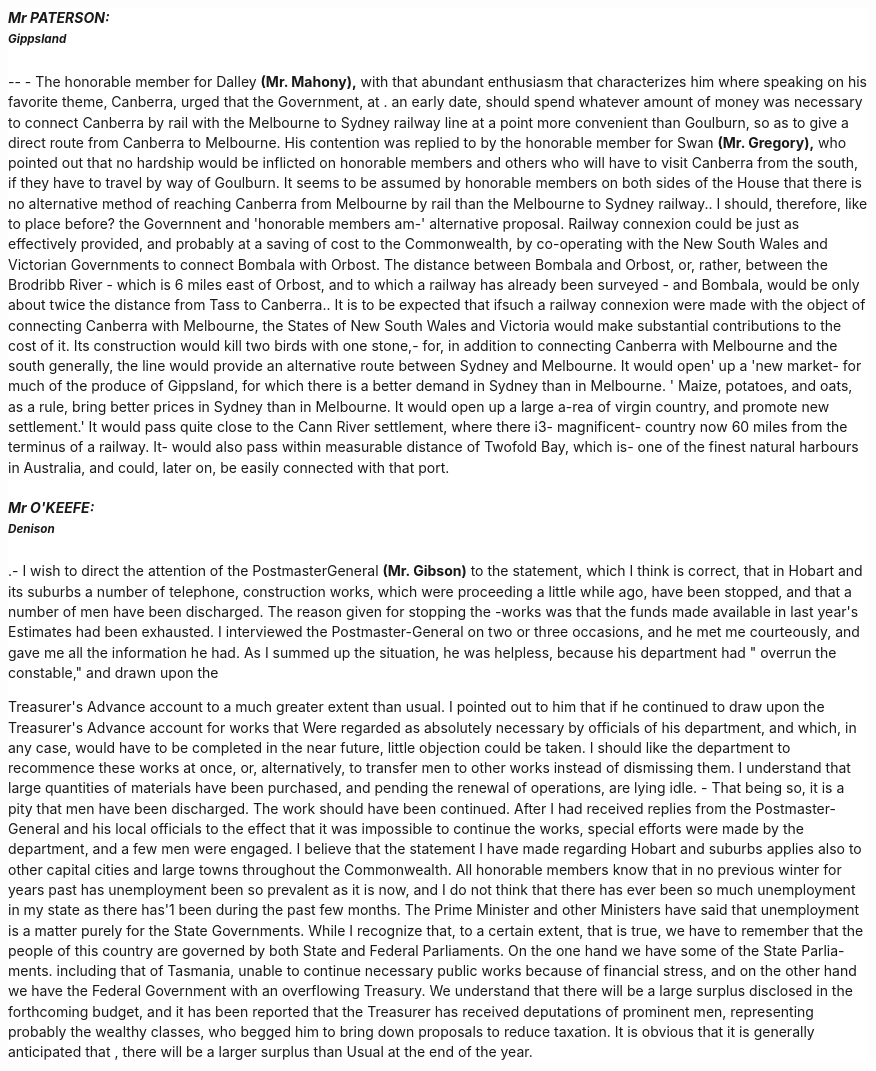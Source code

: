 ##### Mr PATERSON:<br><small class="text-muted">Gippsland</small>

-- - The honorable member for Dalley  **(Mr. Mahony),**  with that abundant enthusiasm that characterizes him where speaking on his favorite theme, Canberra, urged that the Government, at . an early date, should spend whatever amount of money was necessary to connect Canberra by rail with the Melbourne to Sydney railway line at a point more convenient than Goulburn, so as to give a direct route from Canberra to Melbourne.  His  contention  was  replied to by the honorable member for Swan  **(Mr. Gregory),**  who pointed out that no hardship would be inflicted on honorable members and others who will have to visit Canberra from the south, if they have to travel by way of Goulburn. It seems to be assumed by honorable members on both sides of the House that there is no alternative method of reaching Canberra from Melbourne by rail than the Melbourne to Sydney railway.. I should, therefore, like to place before?  the Governnent and 'honorable members am-' alternative proposal. Railway connexion could be just as effectively provided, and probably at a saving of cost to the Commonwealth, by co-operating with the New South Wales and Victorian Governments to connect Bombala with Orbost. The distance between Bombala and Orbost, or, rather, between the Brodribb River - which is 6 miles east of Orbost, and to which a railway has already been surveyed - and Bombala, would be only about twice the distance from Tass to Canberra.. It is to be expected that ifsuch a railway connexion were made with the object of connecting Canberra with Melbourne, the States of New South Wales and Victoria would make substantial contributions to the cost of it. Its construction would kill two birds with one stone,- for, in addition to connecting Canberra with Melbourne and the south generally, the line would provide an alternative route between Sydney and Melbourne. It would open' up a 'new market- for much of the produce of Gippsland, for which there is a better demand in Sydney than in Melbourne. ' Maize, potatoes, and  oats,  as a rule, bring better prices in Sydney than in Melbourne. It would open up a large a-rea of virgin country, and promote new settlement.' It would pass quite close to the Cann River settlement, where there i3- magnificent- country now 60 miles from the terminus of a railway. It- would also pass within measurable distance of Twofold Bay, which is- one of the finest natural harbours in Australia, and could, later on, be easily connected with that port. 

##### Mr O'KEEFE:<br><small class="text-muted">Denison</small>

.- I wish to direct the attention of the PostmasterGeneral  **(Mr. Gibson)**  to the statement, which I think is correct, that in Hobart and its suburbs a number of telephone, construction works, which were proceeding a little while ago, have been stopped, and that a number of men have been discharged. The reason given for stopping the -works was that the funds made available in last year's Estimates had been exhausted. I interviewed the Postmaster-General on two or three occasions,  and he met me courteously, and gave me all the information he had. As I summed up the situation, he was helpless, because his department had " overrun the constable," and drawn upon the 

Treasurer's Advance account to a much greater extent than usual. I pointed out to him that if he continued to draw upon the Treasurer's Advance account for works that Were regarded as absolutely necessary by officials of his department, and which, in any case, would have to be completed in the near future, little objection could be taken. I should like the department to recommence these works at once, or, alternatively, to transfer men to other works instead of dismissing them. I understand that large quantities of materials have been purchased, and pending the renewal of operations, are lying idle. - That being so, it is a pity that men have been discharged. The work should have been continued. After I had received replies from the Postmaster-General and his local officials to the effect that it was impossible to continue the works, special efforts were made by the department, and a few men were engaged. I believe that the statement I have made regarding Hobart and suburbs applies also to other capital cities and large towns throughout the  Commonwealth.  All honorable members know that in no previous winter for years past has unemployment been so prevalent as it is now, and I do not think that there has ever been so much unemployment in my state as there has'1 been during the past few months. The Prime Minister and other Ministers have said that unemployment is a matter purely for the State Governments. While I recognize that, to a certain extent, that is true, we have to remember that the people of this country are governed by both State and Federal Parliaments. On the one hand we have some of the State  Parlia-  ments. including that of Tasmania, unable to continue necessary public works because of financial stress, and on the other hand we have the Federal Government with an overflowing Treasury. We understand that there will be a large surplus disclosed in the forthcoming budget, and it has been reported that the Treasurer has received deputations of prominent men, representing probably the wealthy classes, who begged him to bring  down  proposals to reduce taxation. It is obvious that it is generally  anticipated  that , there will be a larger surplus than Usual at the end of the year. 
